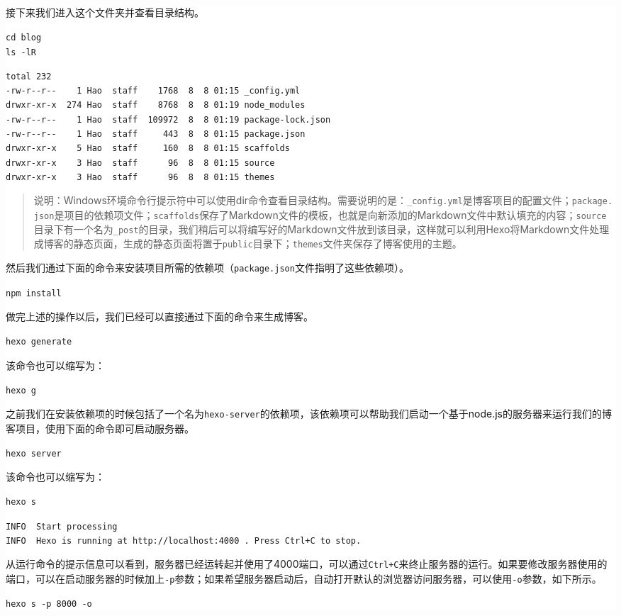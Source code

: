 接下来我们进入这个文件夹并查看目录结构。

```Shell
cd blog
ls -lR
```

```
total 232
-rw-r--r--    1 Hao  staff    1768  8  8 01:15 _config.yml
drwxr-xr-x  274 Hao  staff    8768  8  8 01:19 node_modules
-rw-r--r--    1 Hao  staff  109972  8  8 01:19 package-lock.json
-rw-r--r--    1 Hao  staff     443  8  8 01:15 package.json
drwxr-xr-x    5 Hao  staff     160  8  8 01:15 scaffolds
drwxr-xr-x    3 Hao  staff      96  8  8 01:15 source
drwxr-xr-x    3 Hao  staff      96  8  8 01:15 themes
```

> 说明：Windows环境命令行提示符中可以使用dir命令查看目录结构。需要说明的是：`_config.yml`是博客项目的配置文件；`package.json`是项目的依赖项文件；`scaffolds`保存了Markdown文件的模板，也就是向新添加的Markdown文件中默认填充的内容；`source`目录下有一个名为`_post`的目录，我们稍后可以将编写好的Markdown文件放到该目录，这样就可以利用Hexo将Markdown文件处理成博客的静态页面，生成的静态页面将置于`public`目录下；`themes`文件夹保存了博客使用的主题。

然后我们通过下面的命令来安装项目所需的依赖项（`package.json`文件指明了这些依赖项）。

```Shell
npm install
```

做完上述的操作以后，我们已经可以直接通过下面的命令来生成博客。

```Shell
hexo generate
```

该命令也可以缩写为：

```Shell
hexo g
```

之前我们在安装依赖项的时候包括了一个名为`hexo-server`的依赖项，该依赖项可以帮助我们启动一个基于node.js的服务器来运行我们的博客项目，使用下面的命令即可启动服务器。

```Shell
hexo server
```

该命令也可以缩写为：

```Shell
hexo s
```

```
INFO  Start processing
INFO  Hexo is running at http://localhost:4000 . Press Ctrl+C to stop.
```

从运行命令的提示信息可以看到，服务器已经运转起并使用了4000端口，可以通过`Ctrl+C`来终止服务器的运行。如果要修改服务器使用的端口，可以在启动服务器的时候加上`-p`参数；如果希望服务器启动后，自动打开默认的浏览器访问服务器，可以使用`-o`参数，如下所示。

```Shell
hexo s -p 8000 -o
```
